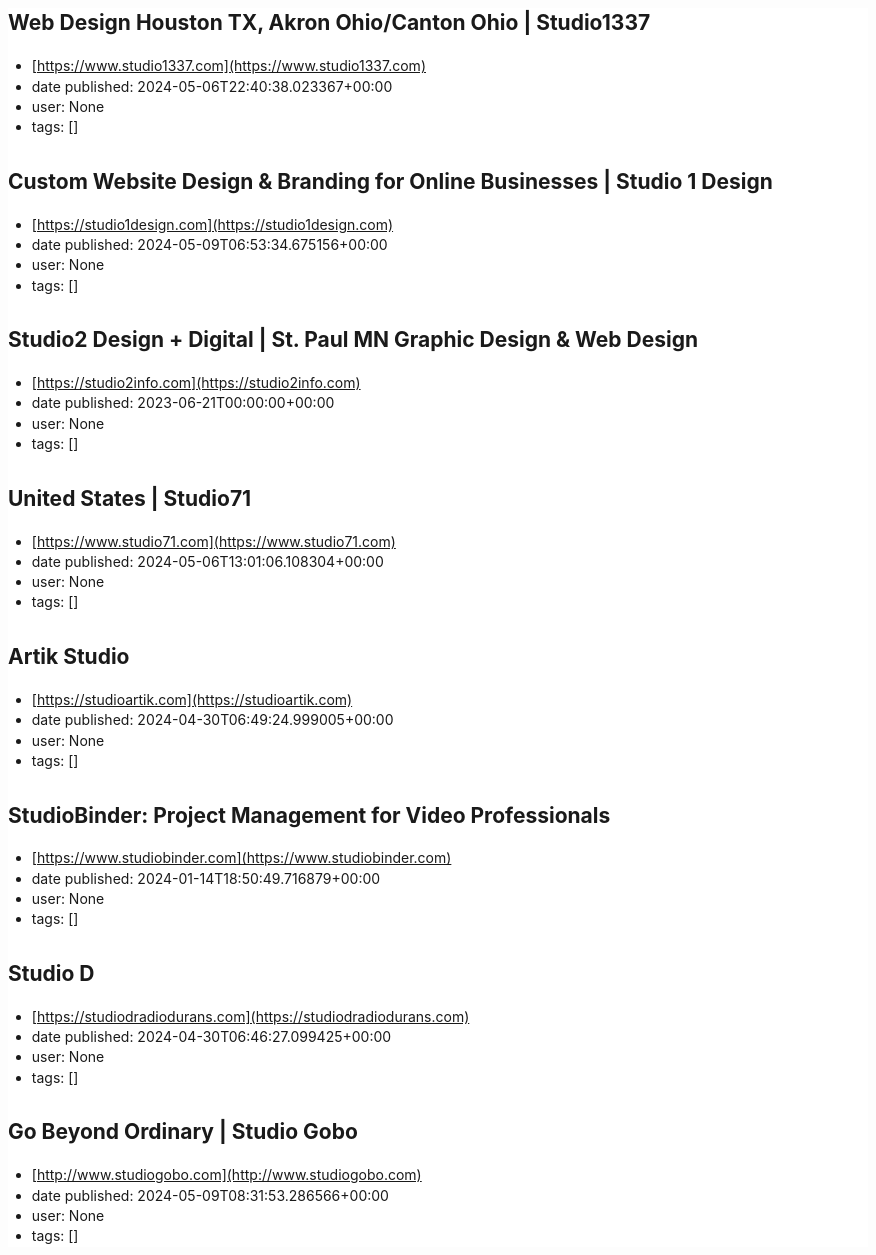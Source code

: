 ## Web Design Houston TX, Akron Ohio/Canton Ohio | Studio1337
 - [https://www.studio1337.com](https://www.studio1337.com)
 - date published: 2024-05-06T22:40:38.023367+00:00
 - user: None
 - tags: []

## Custom Website Design & Branding for Online Businesses | Studio 1 Design
 - [https://studio1design.com](https://studio1design.com)
 - date published: 2024-05-09T06:53:34.675156+00:00
 - user: None
 - tags: []

## Studio2 Design + Digital | St. Paul MN Graphic Design & Web Design
 - [https://studio2info.com](https://studio2info.com)
 - date published: 2023-06-21T00:00:00+00:00
 - user: None
 - tags: []

## United States | Studio71
 - [https://www.studio71.com](https://www.studio71.com)
 - date published: 2024-05-06T13:01:06.108304+00:00
 - user: None
 - tags: []

## Artik Studio
 - [https://studioartik.com](https://studioartik.com)
 - date published: 2024-04-30T06:49:24.999005+00:00
 - user: None
 - tags: []

## StudioBinder: Project Management for Video Professionals
 - [https://www.studiobinder.com](https://www.studiobinder.com)
 - date published: 2024-01-14T18:50:49.716879+00:00
 - user: None
 - tags: []

## Studio D
 - [https://studiodradiodurans.com](https://studiodradiodurans.com)
 - date published: 2024-04-30T06:46:27.099425+00:00
 - user: None
 - tags: []

## Go Beyond Ordinary | Studio Gobo
 - [http://www.studiogobo.com](http://www.studiogobo.com)
 - date published: 2024-05-09T08:31:53.286566+00:00
 - user: None
 - tags: []
